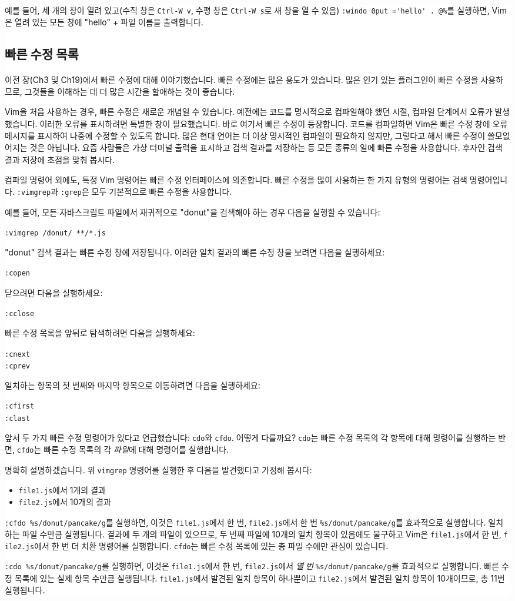 예를 들어, 세 개의 창이 열려 있고(수직 창은 `Ctrl-W v`, 수평 창은 `Ctrl-W s`로 새 창을 열 수 있음) `:windo 0put ='hello' . @%`를 실행하면, Vim은 열려 있는 모든 창에 "hello" + 파일 이름을 출력합니다.

## 빠른 수정 목록

이전 장(Ch3 및 Ch19)에서 빠른 수정에 대해 이야기했습니다. 빠른 수정에는 많은 용도가 있습니다. 많은 인기 있는 플러그인이 빠른 수정을 사용하므로, 그것들을 이해하는 데 더 많은 시간을 할애하는 것이 좋습니다.

Vim을 처음 사용하는 경우, 빠른 수정은 새로운 개념일 수 있습니다. 예전에는 코드를 명시적으로 컴파일해야 했던 시절, 컴파일 단계에서 오류가 발생했습니다. 이러한 오류를 표시하려면 특별한 창이 필요했습니다. 바로 여기서 빠른 수정이 등장합니다. 코드를 컴파일하면 Vim은 빠른 수정 창에 오류 메시지를 표시하여 나중에 수정할 수 있도록 합니다. 많은 현대 언어는 더 이상 명시적인 컴파일이 필요하지 않지만, 그렇다고 해서 빠른 수정이 쓸모없어지는 것은 아닙니다. 요즘 사람들은 가상 터미널 출력을 표시하고 검색 결과를 저장하는 등 모든 종류의 일에 빠른 수정을 사용합니다. 후자인 검색 결과 저장에 초점을 맞춰 봅시다.

컴파일 명령어 외에도, 특정 Vim 명령어는 빠른 수정 인터페이스에 의존합니다. 빠른 수정을 많이 사용하는 한 가지 유형의 명령어는 검색 명령어입니다. `:vimgrep`과 `:grep`은 모두 기본적으로 빠른 수정을 사용합니다.

예를 들어, 모든 자바스크립트 파일에서 재귀적으로 "donut"을 검색해야 하는 경우 다음을 실행할 수 있습니다:

```
:vimgrep /donut/ **/*.js
```

"donut" 검색 결과는 빠른 수정 창에 저장됩니다. 이러한 일치 결과의 빠른 수정 창을 보려면 다음을 실행하세요:

```
:copen
```

닫으려면 다음을 실행하세요:

```
:cclose
```

빠른 수정 목록을 앞뒤로 탐색하려면 다음을 실행하세요:

```
:cnext
:cprev
```

일치하는 항목의 첫 번째와 마지막 항목으로 이동하려면 다음을 실행하세요:

```
:cfirst
:clast
```

앞서 두 가지 빠른 수정 명령어가 있다고 언급했습니다: `cdo`와 `cfdo`. 어떻게 다를까요? `cdo`는 빠른 수정 목록의 각 항목에 대해 명령어를 실행하는 반면, `cfdo`는 빠른 수정 목록의 각 *파일*에 대해 명령어를 실행합니다.

명확히 설명하겠습니다. 위 `vimgrep` 명령어를 실행한 후 다음을 발견했다고 가정해 봅시다:
- `file1.js`에서 1개의 결과
- `file2.js`에서 10개의 결과

`:cfdo %s/donut/pancake/g`를 실행하면, 이것은 `file1.js`에서 한 번, `file2.js`에서 한 번 `%s/donut/pancake/g`를 효과적으로 실행합니다. 일치하는 파일 수만큼 실행됩니다. 결과에 두 개의 파일이 있으므로, 두 번째 파일에 10개의 일치 항목이 있음에도 불구하고 Vim은 `file1.js`에서 한 번, `file2.js`에서 한 번 더 치환 명령어를 실행합니다. `cfdo`는 빠른 수정 목록에 있는 총 파일 수에만 관심이 있습니다.

`:cdo %s/donut/pancake/g`를 실행하면, 이것은 `file1.js`에서 한 번, `file2.js`에서 *열 번* `%s/donut/pancake/g`를 효과적으로 실행합니다. 빠른 수정 목록에 있는 실제 항목 수만큼 실행됩니다. `file1.js`에서 발견된 일치 항목이 하나뿐이고 `file2.js`에서 발견된 일치 항목이 10개이므로, 총 11번 실행됩니다.
